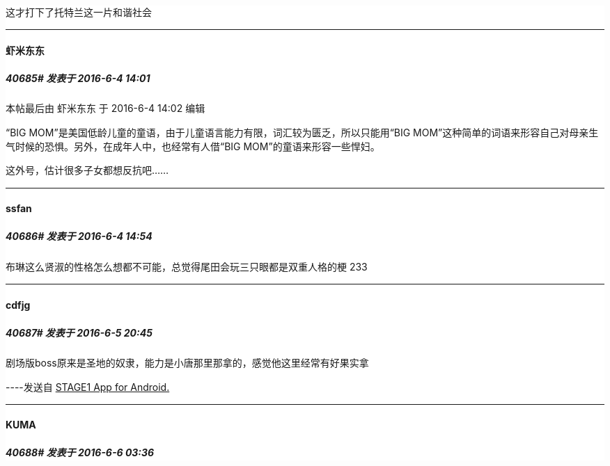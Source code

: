 这才打下了托特兰这一片和谐社会







-----

####  虾米东东  
##### 40685#       发表于 2016-6-4 14:01



 本帖最后由 虾米东东 于 2016-6-4 14:02 编辑 

“BIG MOM”是美国低龄儿童的童语，由于儿童语言能力有限，词汇较为匮乏，所以只能用“BIG MOM”这种简单的词语来形容自己对母亲生气时候的恐惧。另外，在成年人中，也经常有人借“BIG MOM”的童语来形容一些悍妇。

这外号，估计很多子女都想反抗吧……







-----

####  ssfan  
##### 40686#       发表于 2016-6-4 14:54




布琳这么贤淑的性格怎么想都不可能，总觉得尾田会玩三只眼都是双重人格的梗 233







-----

####  cdfjg  
##### 40687#       发表于 2016-6-5 20:45




剧场版boss原来是圣地的奴隶，能力是小唐那里那拿的，感觉他这里经常有好果实拿


----发送自 [STAGE1 App for Android.](http://stage1.5j4m.com/?1.19)







-----

####  KUMA  
##### 40688#       发表于 2016-6-6 03:36


